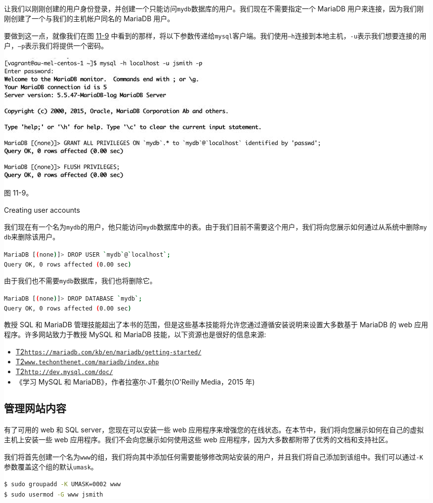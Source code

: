 让我们以刚刚创建的用户身份登录，并创建一个只能访问`mydb`数据库的用户。我们现在不需要指定一个 MariaDB 用户来连接，因为我们刚刚创建了一个与我们的主机帐户同名的 MariaDB 用户。

要做到这一点，就像我们在图 [11-9](#Fig9) 中看到的那样，将以下参数传递给`mysql`客户端。我们使用`–h`连接到本地主机，`-u`表示我们想要连接的用户，`–p`表示我们将提供一个密码。

![A185439_2_En_11_Fig9_HTML.jpg](img/A185439_2_En_11_Fig9_HTML.jpg)

图 11-9。

Creating user accounts

我们现在有一个名为`mydb`的用户，他只能访问`mydb`数据库中的表。由于我们目前不需要这个用户，我们将向您展示如何通过从系统中删除`mydb`来删除该用户。

```sh
MariaDB [(none)]> DROP USER `mydb`@`localhost`;
Query OK, 0 rows affected (0.00 sec)

```

由于我们也不需要`mydb`数据库，我们也将删除它。

```sh
MariaDB [(none)]> DROP DATABASE `mydb`;
Query OK, 0 rows affected (0.00 sec)

```

教授 SQL 和 MariaDB 管理技能超出了本书的范围，但是这些基本技能将允许您通过遵循安装说明来设置大多数基于 MariaDB 的 web 应用程序。许多网站致力于教授 MySQL 和 MariaDB 技能，以下资源也是很好的信息来源:

*   [T2`https://mariadb.com/kb/en/mariadb/getting-started/`](https://mariadb.com/kb/en/mariadb/getting-started/)
*   [T2`www.techonthenet.com/mariadb/index.php`](http://www.techonthenet.com/mariadb/index.php)
*   [T2`http://dev.mysql.com/doc/`](http://dev.mysql.com/doc/)
*   《学习 MySQL 和 MariaDB》，作者拉塞尔·JT·戴尔(O'Reilly Media，2015 年)

## 管理网站内容

有了可用的 web 和 SQL server，您现在可以安装一些 web 应用程序来增强您的在线状态。在本节中，我们将向您展示如何在自己的虚拟主机上安装一些 web 应用程序。我们不会向您展示如何使用这些 web 应用程序，因为大多数都附带了优秀的文档和支持社区。

我们将首先创建一个名为`www`的组，我们将向其中添加任何需要能够修改网站安装的用户，并且我们将自己添加到该组中。我们可以通过`-K`参数覆盖这个组的默认`umask`。

```sh
$ sudo groupadd -K UMASK=0002 www
$ sudo usermod -G www jsmith

```
